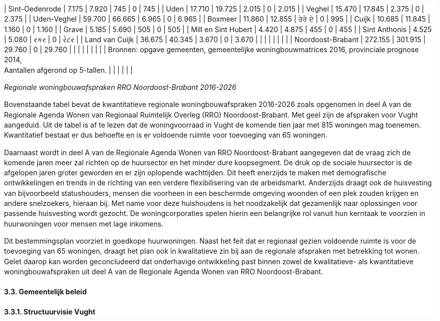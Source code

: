 | Sint-Oedenrode                                                                                                                  | 7.175          | 7.920          | 745              | 0                 | 745            |
| Uden                                                                                                                            | 17.710         | 19.725         | 2.015            | 0                 | 2.015          |
| Veghel                                                                                                                          | 15.470         | 17.845         | 2.375            | 0                 | 2.375          |
| Uden-Veghel                                                                                                                     | 59.700         | 66.665         | 6.965            | 0                 | 6.965          |
| Boxmeer                                                                                                                         | 11.860         | 12.855         | ਰੇਰੇ ਦੇ          | 0                 | 995            |
| Cuijk                                                                                                                           | 10.685         | 11.845         | 1.160            | 0                 | 1.160          |
| Grave                                                                                                                           | 5.185          | 5.690          | 505              | 0                 | 505            |
| Mill en Sint Hubert                                                                                                             | 4.420          | 4.875          | 455              | 0                 | 455            |
| Sint Anthonis                                                                                                                   | 4.525          | 5.080          | રકર              | 0                 | રેટર           |
| Land van Cuijk                                                                                                                  | 36.675         | 40.345         | 3.670            | 0                 | 3.670          |
|                                                                                                                                 |                |                |                  |                   |                |
| Noordoost-Brabant                                                                                                               | 272.155        | 301.915        | 29.760           | 0                 | 29.760         |
|                                                                                                                                 |                |                |                  |                   |                |
| Bronnen: opgave gemeenten, gemeentelijke woningbouwmatrices 2016, provinciale prognose 2014,<br>Aantallen afgerond op 5-tallen. |                |                |                  |                   |                |

*Regionale woningbouwafspraken RRO Noordoost-Brabant 2016-2026*

Bovenstaande tabel bevat de kwantitatieve regionale woningbouwafspraken 2016-2026 zoals opgenomen in deel A van de Regionale Agenda Wonen van Regionaal Ruimtelijk Overleg (RRO) Noordoost-Brabant. Met geel zijn de afspraken voor Vught aangeduid. Uit de tabel is af te lezen dat de woningvoorraad in Vught de komende tien jaar met 815 woningen mag toenemen. Kwantitatief bestaat er dus behoefte en is er voldoende ruimte voor toevoeging van 65 woningen.

Daarnaast wordt in deel A van de Regionale Agenda Wonen van RRO Noordoost-Brabant aangegeven dat de vraag zich de komende jaren meer zal richten op de huursector en het minder dure koopsegment. De druk op de sociale huursector is de afgelopen jaren groter geworden en er zijn oplopende wachttijden. Dit heeft enerzijds te maken met demografische ontwikkelingen en trends in de richting van een verdere flexibilisering van de arbeidsmarkt. Anderzijds draagt ook de huisvesting van bijvoorbeeld statushouders, mensen die voorheen in een beschermde omgeving woonden of een plek zouden krijgen en andere snelzoekers, hieraan bij. Met name voor deze huishoudens is het noodzakelijk dat gezamenlijk naar oplossingen voor passende huisvesting wordt gezocht. De woningcorporaties spelen hierin een belangrijke rol vanuit hun kerntaak te voorzien in huurwoningen voor mensen met lage inkomens.

Dit bestemmingsplan voorziet in goedkope huurwoningen. Naast het feit dat er regionaal gezien voldoende ruimte is voor de toevoeging van 65 woningen, draagt het plan ook in kwalitatieve zin bij aan de regionale afspraken met betrekking tot wonen. Gelet daarop kan worden geconcludeerd dat onderhavige ontwikkeling past binnen zowel de kwalitatieve- als kwantitatieve woningbouwafspraken uit deel A van de Regionale Agenda Wonen van RRO Noordoost-Brabant.

#### <span id="page-25-0"></span>**3.3. Gemeentelijk beleid**

#### **3.3.1. Structuurvisie Vught**
